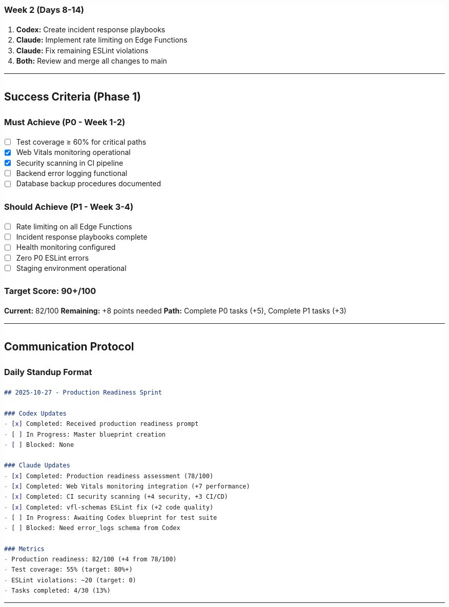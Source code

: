 ### Week 2 (Days 8-14)
1. **Codex:** Create incident response playbooks
2. **Claude:** Implement rate limiting on Edge Functions
3. **Claude:** Fix remaining ESLint violations
4. **Both:** Review and merge all changes to main

---

## Success Criteria (Phase 1)

### Must Achieve (P0 - Week 1-2)
- [ ] Test coverage ≥ 60% for critical paths
- [x] Web Vitals monitoring operational
- [x] Security scanning in CI pipeline
- [ ] Backend error logging functional
- [ ] Database backup procedures documented

### Should Achieve (P1 - Week 3-4)
- [ ] Rate limiting on all Edge Functions
- [ ] Incident response playbooks complete
- [ ] Health monitoring configured
- [ ] Zero P0 ESLint errors
- [ ] Staging environment operational

### Target Score: 90+/100
**Current:** 82/100
**Remaining:** +8 points needed
**Path:** Complete P0 tasks (+5), Complete P1 tasks (+3)

---

## Communication Protocol

### Daily Standup Format
```markdown
## 2025-10-27 - Production Readiness Sprint

### Codex Updates
- [x] Completed: Received production readiness prompt
- [ ] In Progress: Master blueprint creation
- [ ] Blocked: None

### Claude Updates
- [x] Completed: Production readiness assessment (78/100)
- [x] Completed: Web Vitals monitoring integration (+7 performance)
- [x] Completed: CI security scanning (+4 security, +3 CI/CD)
- [x] Completed: vfl-schemas ESLint fix (+2 code quality)
- [ ] In Progress: Awaiting Codex blueprint for test suite
- [ ] Blocked: Need error_logs schema from Codex

### Metrics
- Production readiness: 82/100 (+4 from 78/100)
- Test coverage: 55% (target: 80%+)
- ESLint violations: ~20 (target: 0)
- Tasks completed: 4/30 (13%)
```

---
